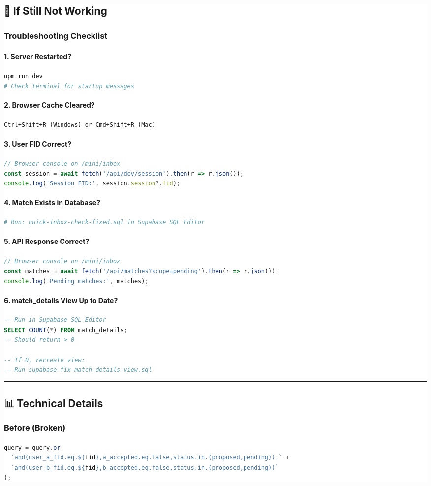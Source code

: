 
## 🐛 If Still Not Working

### Troubleshooting Checklist

#### 1. Server Restarted?
```bash
npm run dev
# Check terminal for startup messages
```

#### 2. Browser Cache Cleared?
```
Ctrl+Shift+R (Windows) or Cmd+Shift+R (Mac)
```

#### 3. User FID Correct?
```javascript
// Browser console on /mini/inbox
const session = await fetch('/api/dev/session').then(r => r.json());
console.log('Session FID:', session.session?.fid);
```

#### 4. Match Exists in Database?
```bash
# Run: quick-inbox-check-fixed.sql in Supabase SQL Editor
```

#### 5. API Response Correct?
```javascript
// Browser console on /mini/inbox
const matches = await fetch('/api/matches?scope=pending').then(r => r.json());
console.log('Pending matches:', matches);
```

#### 6. match_details View Up to Date?
```sql
-- Run in Supabase SQL Editor
SELECT COUNT(*) FROM match_details;
-- Should return > 0

-- If 0, recreate view:
-- Run supabase-fix-match-details-view.sql
```

---

## 📊 Technical Details

### Before (Broken)

```typescript
query = query.or(
  `and(user_a_fid.eq.${fid},a_accepted.eq.false,status.in.(proposed,pending)),` +
  `and(user_b_fid.eq.${fid},b_accepted.eq.false,status.in.(proposed,pending))`
);
```
